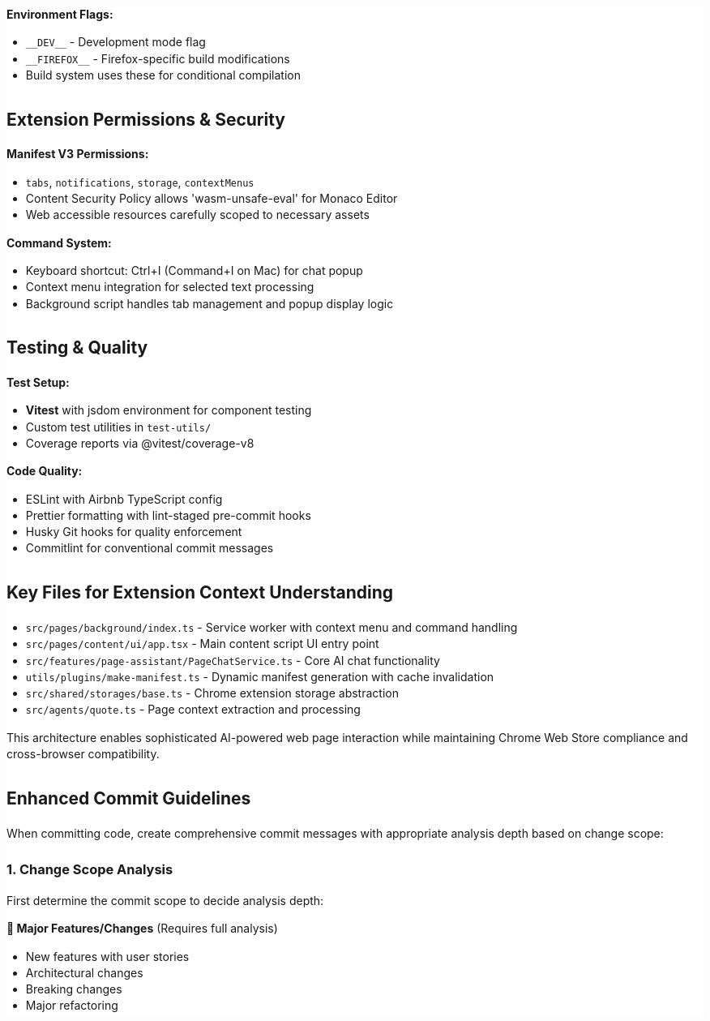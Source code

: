 **Environment Flags:**
- `__DEV__` - Development mode flag
- `__FIREFOX__` - Firefox-specific build modifications
- Build system uses these for conditional compilation

## Extension Permissions & Security

**Manifest V3 Permissions:**
- `tabs`, `notifications`, `storage`, `contextMenus` 
- Content Security Policy allows 'wasm-unsafe-eval' for Monaco Editor
- Web accessible resources carefully scoped to necessary assets

**Command System:**
- Keyboard shortcut: Ctrl+I (Command+I on Mac) for chat popup
- Context menu integration for selected text processing
- Background script handles tab management and popup display logic

## Testing & Quality

**Test Setup:**
- **Vitest** with jsdom environment for component testing
- Custom test utilities in `test-utils/`
- Coverage reports via @vitest/coverage-v8

**Code Quality:**
- ESLint with Airbnb TypeScript config
- Prettier formatting with lint-staged pre-commit hooks
- Husky Git hooks for quality enforcement
- Commitlint for conventional commit messages

## Key Files for Extension Context Understanding

- `src/pages/background/index.ts` - Service worker with context menu and command handling
- `src/pages/content/ui/app.tsx` - Main content script UI entry point  
- `src/features/page-assistant/PageChatService.ts` - Core AI chat functionality
- `utils/plugins/make-manifest.ts` - Dynamic manifest generation with cache invalidation
- `src/shared/storages/base.ts` - Chrome extension storage abstraction
- `src/agents/quote.ts` - Page context extraction and processing

This architecture enables sophisticated AI-powered web page interaction while maintaining Chrome Web Store compliance and cross-browser compatibility.

## Enhanced Commit Guidelines

When committing code, create comprehensive commit messages with appropriate analysis depth based on change scope:

### 1. Change Scope Analysis
First determine the commit scope to decide analysis depth:

**🎯 Major Features/Changes** (Requires full analysis)
- New features with user stories
- Architectural changes
- Breaking changes
- Major refactoring
